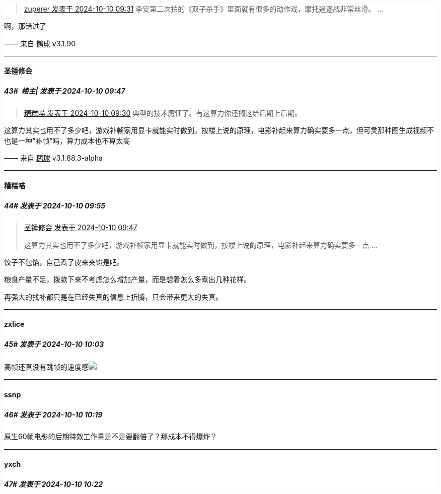 <blockquote><a href="httphttps://bbs.saraba1st.com/2b/forum.php?mod=redirect&amp;goto=findpost&amp;pid=66413717&amp;ptid=2202542" target="_blank">zuperer 发表于 2024-10-10 09:31</a>
李安第二次拍的《双子杀手》里面就有很多的动作戏，摩托追逐战非常丝滑。 ...</blockquote>
啊，那错过了

—— 来自 [鹅球](https://www.pgyer.com/GcUxKd4w) v3.1.90


*****

####  圣锤修会  
##### 43#         楼主| 发表于 2024-10-10 09:47

<blockquote><a href="httphttps://bbs.saraba1st.com/2b/forum.php?mod=redirect&amp;goto=findpost&amp;pid=66413709&amp;ptid=2202542" target="_blank">糟糕喵 发表于 2024-10-10 09:30</a>
典型的技术魔怔了。有这算力你还搁这给后期上后期。</blockquote>
这算力其实也用不了多少吧，游戏补帧家用显卡就能实时做到，按楼上说的原理，电影补起来算力确实要多一点，但可灵那种图生成视频不也是一种“补帧”吗，算力成本也不算太高

—— 来自 [鹅球](https://www.pgyer.com/xfPejhuq) v3.1.88.3-alpha


*****

####  糟糕喵  
##### 44#       发表于 2024-10-10 09:55

<blockquote><a href="httphttps://bbs.saraba1st.com/2b/forum.php?mod=redirect&amp;goto=findpost&amp;pid=66413912&amp;ptid=2202542" target="_blank">圣锤修会 发表于 2024-10-10 09:47</a>

这算力其实也用不了多少吧，游戏补帧家用显卡就能实时做到，按楼上说的原理，电影补起来算力确实要多一点 ...</blockquote>
饺子不包馅，自己煮了皮来夹馅是吧。

粮食产量不足，拨款下来不考虑怎么增加产量，而是想着怎么多煮出几种花样。

再强大的找补都只是在已经失真的信息上折腾，只会带来更大的失真。


*****

####  zxlice  
##### 45#       发表于 2024-10-10 10:03

高帧还真没有跳帧的速度感<img src="https://static.saraba1st.com/image/smiley/face2017/031.png" referrerpolicy="no-referrer">


*****

####  ssnp  
##### 46#       发表于 2024-10-10 10:19

原生60帧电影的后期特效工作量是不是要翻倍了？那成本不得爆炸？


*****

####  yxch  
##### 47#       发表于 2024-10-10 10:22

